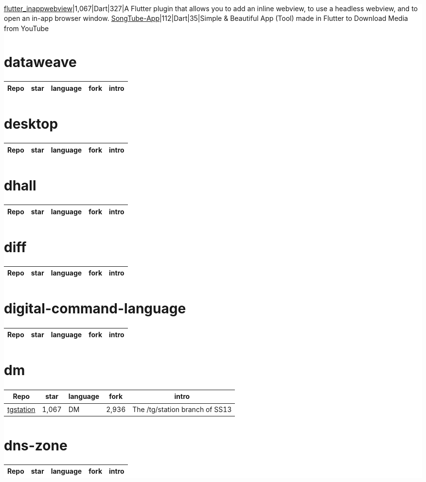 [flutter_inappwebview](https://github.com/pichillilorenzo/flutter_inappwebview)|1,067|Dart|327|A Flutter plugin that allows you to add an inline webview, to use a headless webview, and to open an in-app browser window.
[SongTube-App](https://github.com/SongTube/SongTube-App)|112|Dart|35|Simple & Beautiful App (Tool) made in Flutter to Download Media from YouTube


# dataweave

Repo|star|language|fork|intro
-|-|-|-|-



# desktop

Repo|star|language|fork|intro
-|-|-|-|-



# dhall

Repo|star|language|fork|intro
-|-|-|-|-



# diff

Repo|star|language|fork|intro
-|-|-|-|-



# digital-command-language

Repo|star|language|fork|intro
-|-|-|-|-



# dm

Repo|star|language|fork|intro
-|-|-|-|-
[tgstation](https://github.com/tgstation/tgstation)|1,067|DM|2,936|The /tg/station branch of SS13


# dns-zone

Repo|star|language|fork|intro
-|-|-|-|-
